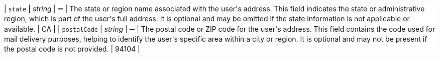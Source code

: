 | `state`                                                                                                                                                                                                                                                                                                                                                                                                                            | *string*                                                                                                                                                                                                                                                                                                                                                                                                                           | :heavy_minus_sign:                                                                                                                                                                                                                                                                                                                                                                                                                 | The state or region name associated with the user's address. This field indicates the state or administrative region, which is part of the user's full address. It is optional and may be omitted if the state information is not applicable or available.                                                                                                                                                                         | CA                                                                                                                                                                                                                                                                                                                                                                                                                                 |
| `postalCode`                                                                                                                                                                                                                                                                                                                                                                                                                       | *string*                                                                                                                                                                                                                                                                                                                                                                                                                           | :heavy_minus_sign:                                                                                                                                                                                                                                                                                                                                                                                                                 | The postal code or ZIP code for the user's address. This field contains the code used for mail delivery purposes, helping to identify the user's specific area within a city or region. It is optional and may not be present if the postal code is not provided.                                                                                                                                                                  | 94104                                                                                                                                                                                                                                                                                                                                                                                                                              |